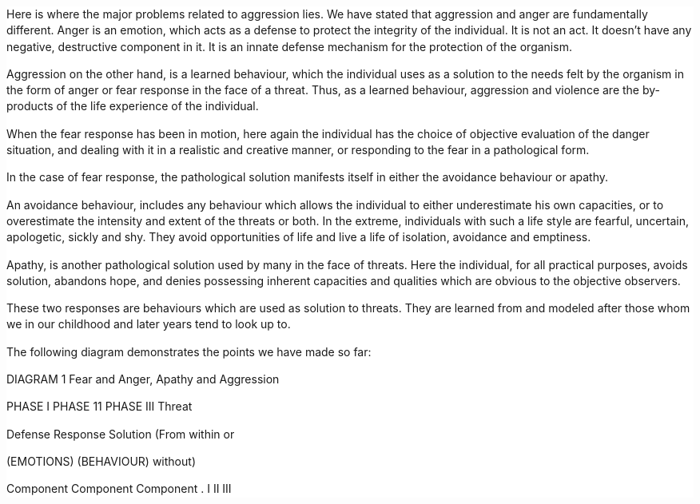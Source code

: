 Here is where the major problems related to aggression lies. We have stated that aggression and anger are
fundamentally different. Anger is an emotion, which acts as a defense to protect the integrity of the individual. It is
not an act. It doesn’t have any negative, destructive component in it. It is an innate defense mechanism for the
protection of the organism.

Aggression on the other hand, is a learned behaviour, which the individual uses as a solution to the needs
felt by the organism in the form of anger or fear response in the face of a threat. Thus, as a learned behaviour,
aggression and violence are the by-products of the life experience of the individual.

When the fear response has been in motion, here again the individual has the choice of objective evaluation
of the danger situation, and dealing with it in a realistic and creative manner, or responding to the fear in a
pathological form.

In the case of fear response, the pathological solution manifests itself in either the avoidance behaviour or
apathy.

An avoidance behaviour, includes any behaviour which allows the individual to either underestimate his
own capacities, or to overestimate the intensity and extent of the threats or both. In the extreme, individuals with
such a life style are fearful, uncertain, apologetic, sickly and shy. They avoid opportunities of life and live a life of
isolation, avoidance and emptiness.

Apathy, is another pathological solution used by many in the face of threats. Here the individual, for all
practical purposes, avoids solution, abandons hope, and denies possessing inherent capacities and qualities which are
obvious to the objective observers.

These two responses are behaviours which are used as solution to threats. They are learned from and
modeled after those whom we in our childhood and later years tend to look up to.

The following diagram demonstrates the points we have made so far:

DIAGRAM 1 Fear and Anger, Apathy and Aggression

PHASE I                                        PHASE 11                                       PHASE III
Threat

Defense Response                                   Solution
(From within or

(EMOTIONS)                                     (BEHAVIOUR)
without)

Component       Component       Component
.
I               II              III
